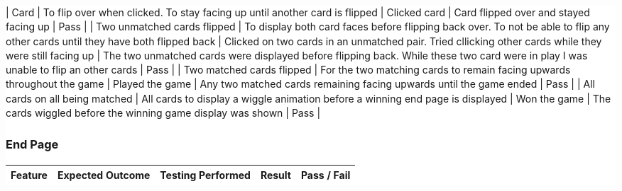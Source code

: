 |                             Card                             |                           To flip over when clicked. To stay facing up until another card is flipped                           |                                                                                                                              Clicked card                                                                                                                              |                                                                                            Card flipped over and stayed facing up                                                                                             |                                                                                                                                                          Pass                                                                                                                                                           |
|                 Two unmatched cards flipped                  | To display both card faces before flipping back over. To not be able to flip any other cards until they have both flipped back |                                                                                 Clicked on two cards in an unmatched pair. Tried cllicking other cards while they were still facing up                                                                                 |                                              The two unmatched cards were displayed before flipping back. While these two card were in play I was unable to flip an other cards                                               |                                                                                                                                                          Pass                                                                                                                                                           |
|                  Two matched cards flipped                   |                            For the two matching cards to remain facing upwards throughout the game                             |                                                                                                                            Played the game                                                                                                                             |                                                                              Any two matched cards remaining facing upwards until the game ended                                                                              |                                                                                                                                                          Pass                                                                                                                                                           |
|                All cards on all being matched                |                         All cards to display a wiggle animation before a winning end page is displayed                         |                                                                                                                              Won the game                                                                                                                              |                                                                                  The cards wiggled before the winning game display was shown                                                                                  |                                                                                                                                                          Pass                                                                                                                                                           |

### End Page

|                                                                                                                             Feature                                                                                                                              |                                                                Expected Outcome                                                                |                                                                                                              Testing Performed                                                                                                               |                                                          Result                                                           |                                Pass / Fail                                |
| :--------------------------------------------------------------------------------------------------------------------------------------------------------------------------------------------------------------------------------------------------------------: | :--------------------------------------------------------------------------------------------------------------------------------------------: | :------------------------------------------------------------------------------------------------------------------------------------------------------------------------------------------------------------------------------------------: | :-----------------------------------------------------------------------------------------------------------------------: | :-----------------------------------------------------------------------: |